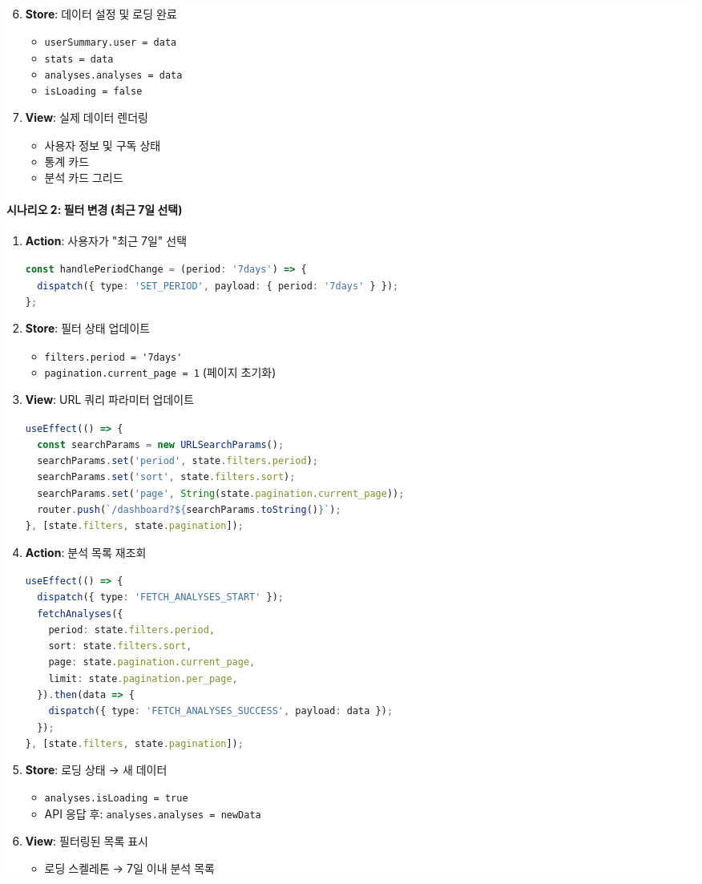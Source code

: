 6. **Store**: 데이터 설정 및 로딩 완료
   - `userSummary.user = data`
   - `stats = data`
   - `analyses.analyses = data`
   - `isLoading = false`

7. **View**: 실제 데이터 렌더링
   - 사용자 정보 및 구독 상태
   - 통계 카드
   - 분석 카드 그리드

#### 시나리오 2: 필터 변경 (최근 7일 선택)

1. **Action**: 사용자가 "최근 7일" 선택
   ```typescript
   const handlePeriodChange = (period: '7days') => {
     dispatch({ type: 'SET_PERIOD', payload: { period: '7days' } });
   };
   ```

2. **Store**: 필터 상태 업데이트
   - `filters.period = '7days'`
   - `pagination.current_page = 1` (페이지 초기화)

3. **View**: URL 쿼리 파라미터 업데이트
   ```typescript
   useEffect(() => {
     const searchParams = new URLSearchParams();
     searchParams.set('period', state.filters.period);
     searchParams.set('sort', state.filters.sort);
     searchParams.set('page', String(state.pagination.current_page));
     router.push(`/dashboard?${searchParams.toString()}`);
   }, [state.filters, state.pagination]);
   ```

4. **Action**: 분석 목록 재조회
   ```typescript
   useEffect(() => {
     dispatch({ type: 'FETCH_ANALYSES_START' });
     fetchAnalyses({
       period: state.filters.period,
       sort: state.filters.sort,
       page: state.pagination.current_page,
       limit: state.pagination.per_page,
     }).then(data => {
       dispatch({ type: 'FETCH_ANALYSES_SUCCESS', payload: data });
     });
   }, [state.filters, state.pagination]);
   ```

5. **Store**: 로딩 상태 → 새 데이터
   - `analyses.isLoading = true`
   - API 응답 후: `analyses.analyses = newData`

6. **View**: 필터링된 목록 표시
   - 로딩 스켈레톤 → 7일 이내 분석 목록
